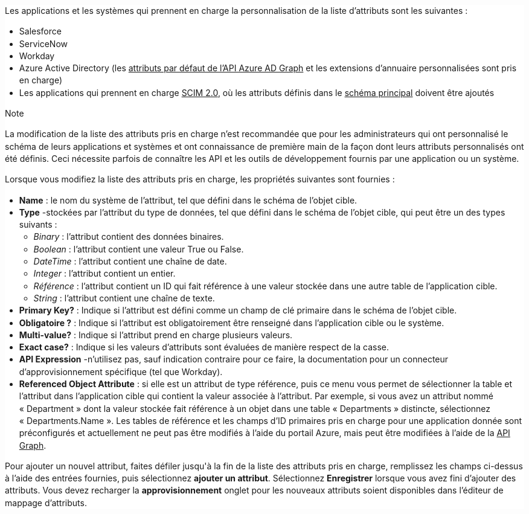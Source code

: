 Les applications et les systèmes qui prennent en charge la personnalisation de la liste d’attributs sont les suivantes :

* Salesforce
* ServiceNow
* Workday
* Azure Active Directory (les [attributs par défaut de l’API Azure AD Graph](https://msdn.microsoft.com/Library/Azure/Ad/Graph/api/entity-and-complex-type-reference#user-entity) et les extensions d’annuaire personnalisées sont pris en charge)
* Les applications qui prennent en charge [SCIM 2.0](https://tools.ietf.org/html/rfc7643), où les attributs définis dans le [schéma principal](https://tools.ietf.org/html/rfc7643) doivent être ajoutés

>[!NOTE]
>La modification de la liste des attributs pris en charge n’est recommandée que pour les administrateurs qui ont personnalisé le schéma de leurs applications et systèmes et ont connaissance de première main de la façon dont leurs attributs personnalisés ont été définis. Ceci nécessite parfois de connaître les API et les outils de développement fournis par une application ou un système. 

Lorsque vous modifiez la liste des attributs pris en charge, les propriétés suivantes sont fournies :

* **Name** : le nom du système de l’attribut, tel que défini dans le schéma de l’objet cible. 
* **Type** -stockées par l’attribut du type de données, tel que défini dans le schéma de l’objet cible, qui peut être un des types suivants :
   * *Binary* : l’attribut contient des données binaires.
   * *Boolean* : l’attribut contient une valeur True ou False.
   * *DateTime* : l’attribut contient une chaîne de date.
   * *Integer* : l’attribut contient un entier.
   * *Référence* : l’attribut contient un ID qui fait référence à une valeur stockée dans une autre table de l’application cible.
   * *String* : l’attribut contient une chaîne de texte. 
* **Primary Key?** : Indique si l’attribut est défini comme un champ de clé primaire dans le schéma de l’objet cible.
* **Obligatoire ?** : Indique si l’attribut est obligatoirement être renseigné dans l’application cible ou le système.
* **Multi-value?** : Indique si l’attribut prend en charge plusieurs valeurs.
* **Exact case?** : Indique si les valeurs d’attributs sont évaluées de manière respect de la casse.
* **API Expression** -n’utilisez pas, sauf indication contraire pour ce faire, la documentation pour un connecteur d’approvisionnement spécifique (tel que Workday).
* **Referenced Object Attribute** : si elle est un attribut de type référence, puis ce menu vous permet de sélectionner la table et l’attribut dans l’application cible qui contient la valeur associée à l’attribut. Par exemple, si vous avez un attribut nommé « Department » dont la valeur stockée fait référence à un objet dans une table « Departments » distincte, sélectionnez « Departments.Name ». Les tables de référence et les champs d’ID primaires pris en charge pour une application donnée sont préconfigurés et actuellement ne peut pas être modifiés à l’aide du portail Azure, mais peut être modifiées à l’aide de la [API Graph](https://developer.microsoft.com/graph/docs/api-reference/beta/resources/synchronization-configure-with-custom-target-attributes).

Pour ajouter un nouvel attribut, faites défiler jusqu'à la fin de la liste des attributs pris en charge, remplissez les champs ci-dessus à l’aide des entrées fournies, puis sélectionnez **ajouter un attribut**. Sélectionnez **Enregistrer** lorsque vous avez fini d’ajouter des attributs. Vous devez recharger la **approvisionnement** onglet pour les nouveaux attributs soient disponibles dans l’éditeur de mappage d’attributs.
